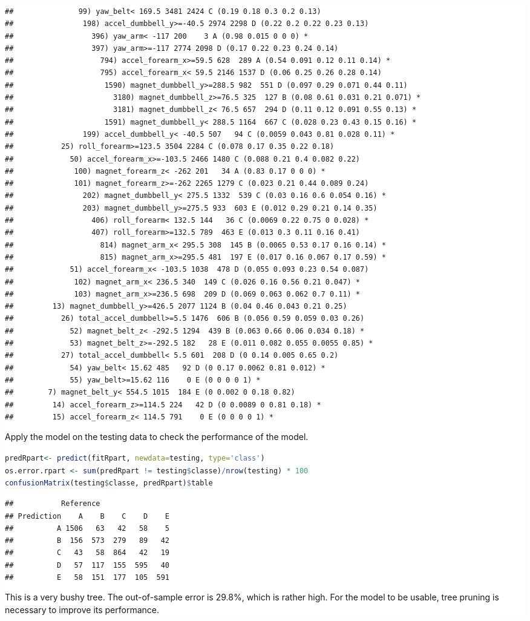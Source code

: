 ```
##               99) yaw_belt< 169.5 3481 2424 C (0.19 0.18 0.3 0.2 0.13)  
##                198) accel_dumbbell_y>=-40.5 2974 2298 D (0.22 0.2 0.22 0.23 0.13)  
##                  396) yaw_arm< -117 200    3 A (0.98 0.015 0 0 0) *
##                  397) yaw_arm>=-117 2774 2098 D (0.17 0.22 0.23 0.24 0.14)  
##                    794) accel_forearm_x>=59.5 628  289 A (0.54 0.091 0.12 0.11 0.14) *
##                    795) accel_forearm_x< 59.5 2146 1537 D (0.06 0.25 0.26 0.28 0.14)  
##                     1590) magnet_dumbbell_y>=288.5 982  551 D (0.097 0.29 0.071 0.44 0.11)  
##                       3180) magnet_dumbbell_z>=76.5 325  127 B (0.08 0.61 0.031 0.21 0.071) *
##                       3181) magnet_dumbbell_z< 76.5 657  294 D (0.11 0.12 0.091 0.55 0.13) *
##                     1591) magnet_dumbbell_y< 288.5 1164  667 C (0.028 0.23 0.43 0.15 0.16) *
##                199) accel_dumbbell_y< -40.5 507   94 C (0.0059 0.043 0.81 0.028 0.11) *
##           25) roll_forearm>=123.5 3504 2284 C (0.078 0.17 0.35 0.22 0.18)  
##             50) accel_forearm_x>=-103.5 2466 1480 C (0.088 0.21 0.4 0.082 0.22)  
##              100) magnet_forearm_z< -262 201   34 A (0.83 0.17 0 0 0) *
##              101) magnet_forearm_z>=-262 2265 1279 C (0.023 0.21 0.44 0.089 0.24)  
##                202) magnet_dumbbell_y< 275.5 1332  539 C (0.03 0.16 0.6 0.054 0.16) *
##                203) magnet_dumbbell_y>=275.5 933  603 E (0.012 0.29 0.21 0.14 0.35)  
##                  406) roll_forearm< 132.5 144   36 C (0.0069 0.22 0.75 0 0.028) *
##                  407) roll_forearm>=132.5 789  463 E (0.013 0.3 0.11 0.16 0.41)  
##                    814) magnet_arm_x< 295.5 308  145 B (0.0065 0.53 0.17 0.16 0.14) *
##                    815) magnet_arm_x>=295.5 481  197 E (0.017 0.16 0.067 0.17 0.59) *
##             51) accel_forearm_x< -103.5 1038  478 D (0.055 0.093 0.23 0.54 0.087)  
##              102) magnet_arm_x< 236.5 340  149 C (0.026 0.16 0.56 0.21 0.047) *
##              103) magnet_arm_x>=236.5 698  209 D (0.069 0.063 0.062 0.7 0.11) *
##         13) magnet_dumbbell_y>=426.5 2077 1124 B (0.04 0.46 0.043 0.21 0.25)  
##           26) total_accel_dumbbell>=5.5 1476  606 B (0.056 0.59 0.059 0.03 0.26)  
##             52) magnet_belt_z< -292.5 1294  439 B (0.063 0.66 0.06 0.034 0.18) *
##             53) magnet_belt_z>=-292.5 182   28 E (0.011 0.082 0.055 0.0055 0.85) *
##           27) total_accel_dumbbell< 5.5 601  208 D (0 0.14 0.005 0.65 0.2)  
##             54) yaw_belt< 15.62 485   92 D (0 0.17 0.0062 0.81 0.012) *
##             55) yaw_belt>=15.62 116    0 E (0 0 0 0 1) *
##        7) magnet_belt_y< 554.5 1015  184 E (0 0.002 0 0.18 0.82)  
##         14) accel_forearm_z>=114.5 224   42 D (0 0.0089 0 0.81 0.18) *
##         15) accel_forearm_z< 114.5 791    0 E (0 0 0 0 1) *
```

Apply the model on the testing data to check the performance of the model.

```r
predRpart<- predict(fitRpart, newdata=testing, type='class')
os.error.rpart <- sum(predRpart != testing$classe)/nrow(testing) * 100
confusionMatrix(testing$classe, predRpart)$table
```

```
##           Reference
## Prediction    A    B    C    D    E
##          A 1506   63   42   58    5
##          B  156  573  279   89   42
##          C   43   58  864   42   19
##          D   57  117  155  595   40
##          E   58  151  177  105  591
```
This is a very bushy tree. The out-of-sample error is 29.8%, which is rather high. For the model to be usable, tree pruning is necessary to improve its performance.
